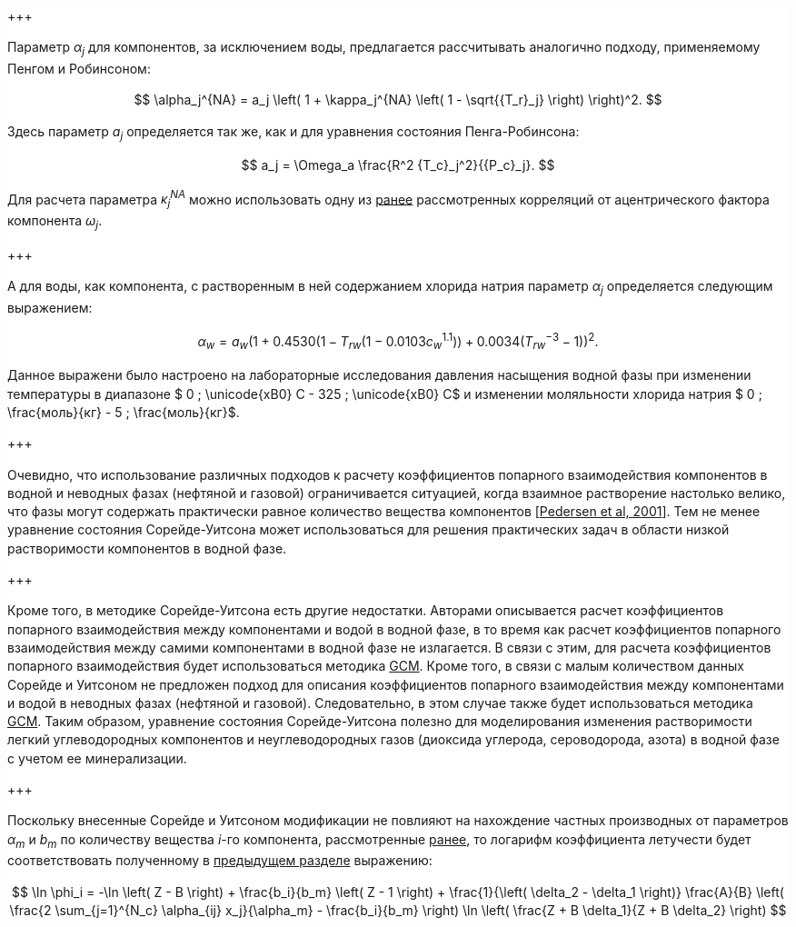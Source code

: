 +++

Параметр $\alpha_j$ для компонентов, за исключением воды, предлагается рассчитывать аналогично подходу, применяемому Пенгом и Робинсоном:

$$ \alpha_j^{NA} = a_j \left( 1 + \kappa_j^{NA} \left( 1 - \sqrt{{T_r}_j} \right) \right)^2. $$

Здесь параметр $a_j$ определяется так же, как и для уравнения состояния Пенга-Робинсона:

$$ a_j = \Omega_a \frac{R^2 {T_c}_j^2}{{P_c}_j}. $$

Для расчета параметра $\kappa_j^{NA}$ можно использовать одну из [ранее](./EOS-2-SRK-PR.html#pvt-eos-srk_pr-kappa) рассмотренных корреляций от ацентрического фактора компонента $\omega_j$. 

+++

А для воды, как компонента, с растворенным в ней содержанием хлорида натрия параметр $\alpha_j$ определяется следующим выражением:

$$ \alpha_w = a_w \left( 1 + 0.4530 \left( 1 - {T_r}_w \left( 1 - 0.0103 c_w^{1.1} \right) \right) + 0.0034 \left({T_r}_w^{-3} - 1 \right) \right)^2. $$

Данное выражени было настроено на лабораторные исследования давления насыщения водной фазы при изменении температуры в диапазоне $ 0 \; \unicode{xB0} C - 325 \; \unicode{xB0} C$ и изменении моляльности хлорида натрия $ 0 \; \frac{моль}{кг} - 5  \; \frac{моль}{кг}$.

+++

Очевидно, что использование различных подходов к расчету коэффициентов попарного взаимодействия компонентов в водной и неводных фазах (нефтяной и газовой) ограничивается ситуацией, когда взаимное растворение настолько велико, что фазы могут содержать практически равное количество вещества компонентов \[[Pedersen et al, 2001](https://doi.org/10.1016/S0378-3812(01)00562-3)\]. Тем не менее уравнение состояния Сорейде-Уитсона может использоваться для решения практических задач в области низкой растворимости компонентов в водной фазе.

+++

Кроме того, в методике Сорейде-Уитсона есть другие недостатки. Авторами описывается расчет коэффициентов попарного взаимодействия между компонентами и водой в водной фазе, в то время как расчет коэффициентов попарного взаимодействия между самими компонентами в водной фазе не излагается. В связи с этим, для расчета коэффициентов попарного взаимодействия будет использоваться методика [GCM](./EOS-Appendix-B-BIP.html#pvt-eos-appendix-bip-gcm). Кроме того, в связи с малым количеством данных Сорейде и Уитсоном не предложен подход для описания коэффициентов попарного взаимодействия между компонентами и водой в неводных фазах (нефтяной и газовой). Следовательно, в этом случае также будет использоваться методика [GCM](./EOS-Appendix-B-BIP.html#pvt-eos-appendix-bip-gcm). Таким образом, уравнение состояния Сорейде-Уитсона полезно для моделирования изменения растворимости легкий углеводородных компонентов и неуглеводородных газов (диоксида углерода, сероводорода, азота) в водной фазе с учетом ее минерализации.

+++

Поскольку внесенные Сорейде и Уитсоном модификации не повлияют на нахождение частных производных от параметров $\alpha_m$ и $b_m$ по количеству вещества $i$-го компонента, рассмотренные [ранее](./EOS-1-VanDerWaals.html#pvt-eos-van_der_waals-mix_rules), то логарифм коэффициента летучести будет соответствовать полученному в [предыдущем разделе](./EOS-2-SRK-PR.html#pvt-eos-srk_pr-fugacity_coeff-pt) выражению:

$$ \ln \phi_i = -\ln \left( Z - B \right) + \frac{b_i}{b_m} \left( Z - 1 \right) + \frac{1}{\left( \delta_2 - \delta_1 \right)} \frac{A}{B} \left( \frac{2 \sum_{j=1}^{N_c} \alpha_{ij} x_j}{\alpha_m} - \frac{b_i}{b_m} \right)  \ln \left( \frac{Z + B \delta_1}{Z + B \delta_2} \right) $$
